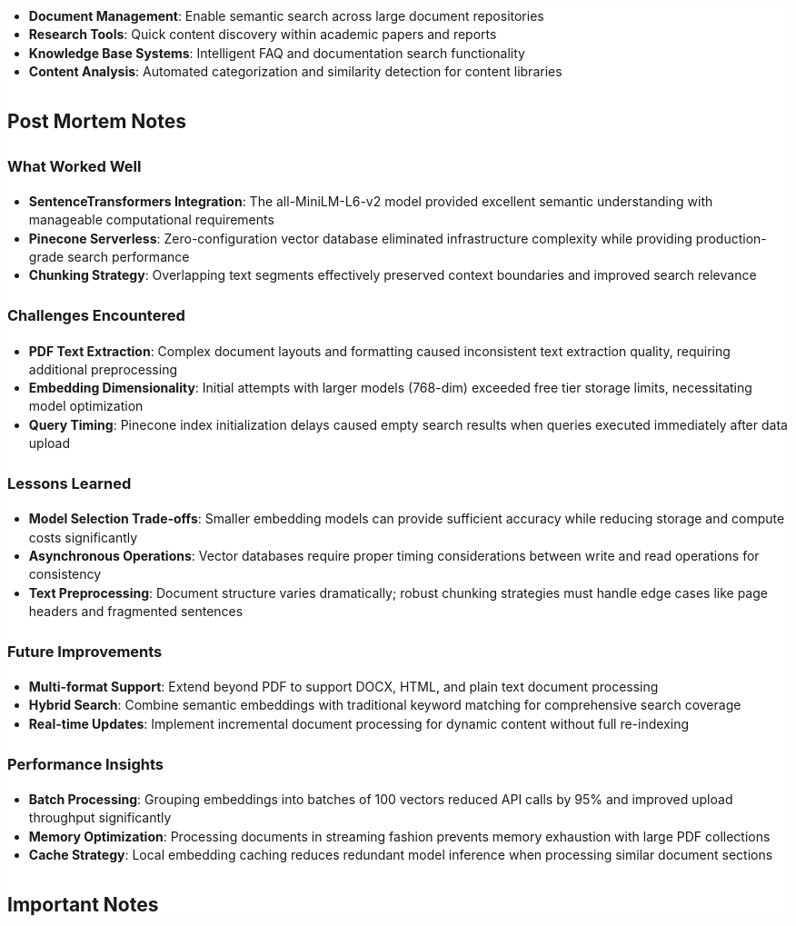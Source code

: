 - **Document Management**: Enable semantic search across large document repositories
- **Research Tools**: Quick content discovery within academic papers and reports
- **Knowledge Base Systems**: Intelligent FAQ and documentation search functionality
- **Content Analysis**: Automated categorization and similarity detection for content libraries

## Post Mortem Notes

### What Worked Well
- **SentenceTransformers Integration**: The all-MiniLM-L6-v2 model provided excellent semantic understanding with manageable computational requirements
- **Pinecone Serverless**: Zero-configuration vector database eliminated infrastructure complexity while providing production-grade search performance
- **Chunking Strategy**: Overlapping text segments effectively preserved context boundaries and improved search relevance

### Challenges Encountered
- **PDF Text Extraction**: Complex document layouts and formatting caused inconsistent text extraction quality, requiring additional preprocessing
- **Embedding Dimensionality**: Initial attempts with larger models (768-dim) exceeded free tier storage limits, necessitating model optimization
- **Query Timing**: Pinecone index initialization delays caused empty search results when queries executed immediately after data upload

### Lessons Learned
- **Model Selection Trade-offs**: Smaller embedding models can provide sufficient accuracy while reducing storage and compute costs significantly
- **Asynchronous Operations**: Vector databases require proper timing considerations between write and read operations for consistency
- **Text Preprocessing**: Document structure varies dramatically; robust chunking strategies must handle edge cases like page headers and fragmented sentences

### Future Improvements
- **Multi-format Support**: Extend beyond PDF to support DOCX, HTML, and plain text document processing
- **Hybrid Search**: Combine semantic embeddings with traditional keyword matching for comprehensive search coverage
- **Real-time Updates**: Implement incremental document processing for dynamic content without full re-indexing

### Performance Insights
- **Batch Processing**: Grouping embeddings into batches of 100 vectors reduced API calls by 95% and improved upload throughput significantly
- **Memory Optimization**: Processing documents in streaming fashion prevents memory exhaustion with large PDF collections
- **Cache Strategy**: Local embedding caching reduces redundant model inference when processing similar document sections

## Important Notes
